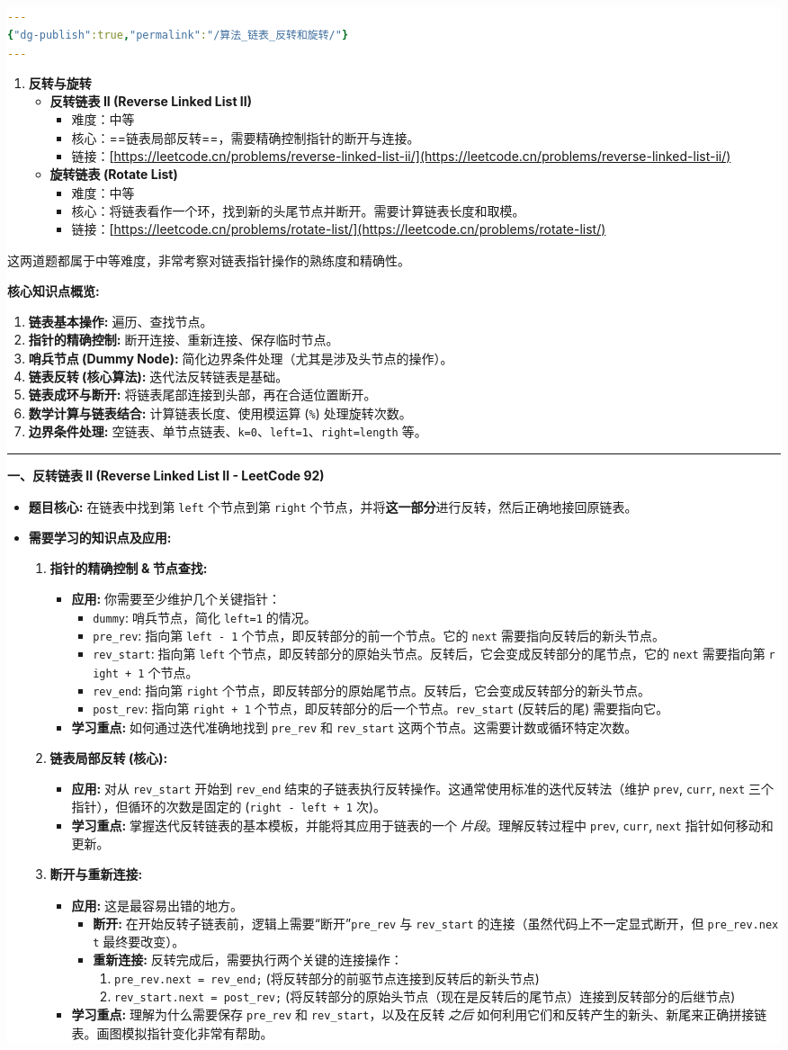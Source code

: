 ```yaml
---
{"dg-publish":true,"permalink":"/算法_链表_反转和旋转/"}
---
```


1.  **反转与旋转**
    *   **反转链表 II (Reverse Linked List II)**
        *   难度：中等
        *   核心：==链表局部反转==，需要精确控制指针的断开与连接。
        *   链接：[https://leetcode.cn/problems/reverse-linked-list-ii/](https://leetcode.cn/problems/reverse-linked-list-ii/)
    *   **旋转链表 (Rotate List)**
        *   难度：中等
        *   核心：将链表看作一个环，找到新的头尾节点并断开。需要计算链表长度和取模。
        *   链接：[https://leetcode.cn/problems/rotate-list/](https://leetcode.cn/problems/rotate-list/)


这两道题都属于中等难度，非常考察对链表指针操作的熟练度和精确性。

**核心知识点概览:**

1.  **链表基本操作:** 遍历、查找节点。
2.  **指针的精确控制:** 断开连接、重新连接、保存临时节点。
3.  **哨兵节点 (Dummy Node):** 简化边界条件处理（尤其是涉及头节点的操作）。
4.  **链表反转 (核心算法):** 迭代法反转链表是基础。
5.  **链表成环与断开:** 将链表尾部连接到头部，再在合适位置断开。
6.  **数学计算与链表结合:** 计算链表长度、使用模运算 (`%`) 处理旋转次数。
7.  **边界条件处理:** 空链表、单节点链表、`k=0`、`left=1`、`right=length` 等。

---

**一、反转链表 II (Reverse Linked List II - LeetCode 92)**

*   **题目核心:** 在链表中找到第 `left` 个节点到第 `right` 个节点，并将**这一部分**进行反转，然后正确地接回原链表。

*   **需要学习的知识点及应用:**

    1.  **指针的精确控制 & 节点查找:**
        *   **应用:** 你需要至少维护几个关键指针：
            *   `dummy`: 哨兵节点，简化 `left=1` 的情况。
            *   `pre_rev`: 指向第 `left - 1` 个节点，即反转部分的前一个节点。它的 `next` 需要指向反转后的新头节点。
            *   `rev_start`: 指向第 `left` 个节点，即反转部分的原始头节点。反转后，它会变成反转部分的尾节点，它的 `next` 需要指向第 `right + 1` 个节点。
            *   `rev_end`: 指向第 `right` 个节点，即反转部分的原始尾节点。反转后，它会变成反转部分的新头节点。
            *   `post_rev`: 指向第 `right + 1` 个节点，即反转部分的后一个节点。`rev_start` (反转后的尾) 需要指向它。
        *   **学习重点:** 如何通过迭代准确地找到 `pre_rev` 和 `rev_start` 这两个节点。这需要计数或循环特定次数。

    2.  **链表局部反转 (核心):**
        *   **应用:** 对从 `rev_start` 开始到 `rev_end` 结束的子链表执行反转操作。这通常使用标准的迭代反转法（维护 `prev`, `curr`, `next` 三个指针），但循环的次数是固定的 (`right - left + 1` 次)。
        *   **学习重点:** 掌握迭代反转链表的基本模板，并能将其应用于链表的一个 *片段*。理解反转过程中 `prev`, `curr`, `next` 指针如何移动和更新。

    3.  **断开与重新连接:**
        *   **应用:** 这是最容易出错的地方。
            *   **断开:** 在开始反转子链表前，逻辑上需要“断开”`pre_rev` 与 `rev_start` 的连接（虽然代码上不一定显式断开，但 `pre_rev.next` 最终要改变）。
            *   **重新连接:** 反转完成后，需要执行两个关键的连接操作：
                1.  `pre_rev.next = rev_end;` (将反转部分的前驱节点连接到反转后的新头节点)
                2.  `rev_start.next = post_rev;` (将反转部分的原始头节点（现在是反转后的尾节点）连接到反转部分的后继节点)
        *   **学习重点:** 理解为什么需要保存 `pre_rev` 和 `rev_start`，以及在反转 *之后* 如何利用它们和反转产生的新头、新尾来正确拼接链表。画图模拟指针变化非常有帮助。
